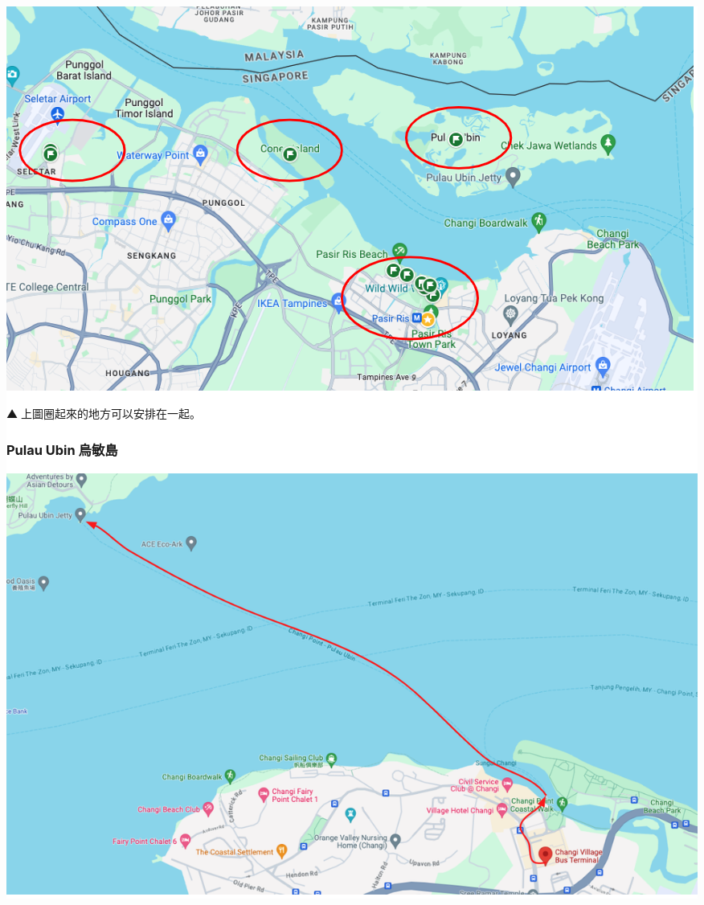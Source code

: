 ![image](./singapore/pasir-ris-town-park-2.png)

▲ 上圖圈起來的地方可以安排在一起。

### Pulau Ubin 烏敏島

![image](./singapore/pulau-ubin.png)
